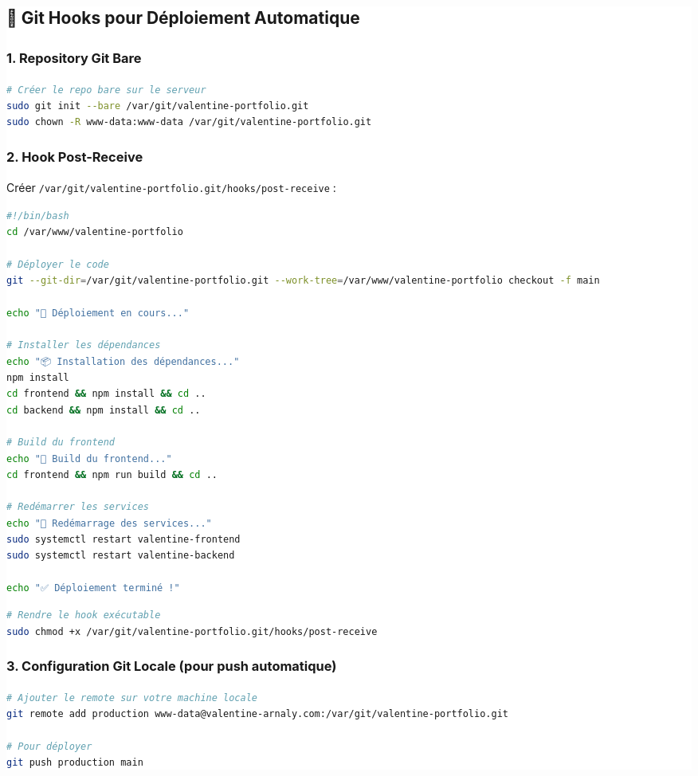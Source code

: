## 🔄 Git Hooks pour Déploiement Automatique

### 1. Repository Git Bare
```bash
# Créer le repo bare sur le serveur
sudo git init --bare /var/git/valentine-portfolio.git
sudo chown -R www-data:www-data /var/git/valentine-portfolio.git
```

### 2. Hook Post-Receive
Créer `/var/git/valentine-portfolio.git/hooks/post-receive` :

```bash
#!/bin/bash
cd /var/www/valentine-portfolio

# Déployer le code
git --git-dir=/var/git/valentine-portfolio.git --work-tree=/var/www/valentine-portfolio checkout -f main

echo "🔄 Déploiement en cours..."

# Installer les dépendances
echo "📦 Installation des dépendances..."
npm install
cd frontend && npm install && cd ..
cd backend && npm install && cd ..

# Build du frontend
echo "🔨 Build du frontend..."
cd frontend && npm run build && cd ..

# Redémarrer les services
echo "🔄 Redémarrage des services..."
sudo systemctl restart valentine-frontend
sudo systemctl restart valentine-backend

echo "✅ Déploiement terminé !"
```

```bash
# Rendre le hook exécutable
sudo chmod +x /var/git/valentine-portfolio.git/hooks/post-receive
```

### 3. Configuration Git Locale (pour push automatique)
```bash
# Ajouter le remote sur votre machine locale
git remote add production www-data@valentine-arnaly.com:/var/git/valentine-portfolio.git

# Pour déployer
git push production main
```
